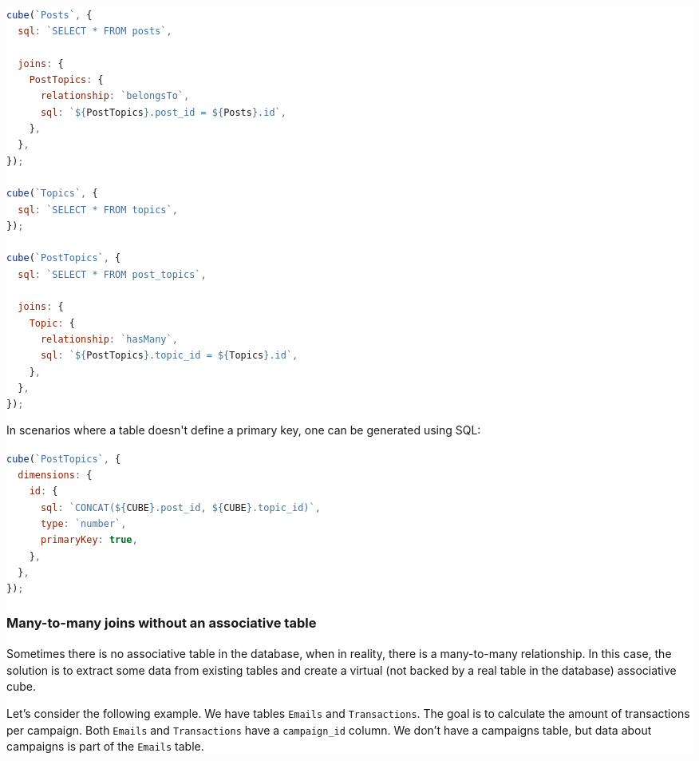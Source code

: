 ```javascript
cube(`Posts`, {
  sql: `SELECT * FROM posts`,

  joins: {
    PostTopics: {
      relationship: `belongsTo`,
      sql: `${PostTopics}.post_id = ${Posts}.id`,
    },
  },
});

cube(`Topics`, {
  sql: `SELECT * FROM topics`,
});

cube(`PostTopics`, {
  sql: `SELECT * FROM post_topics`,

  joins: {
    Topic: {
      relationship: `hasMany`,
      sql: `${PostTopics}.topic_id = ${Topics}.id`,
    },
  },
});
```

In scenarios where a table doesn't define a primary key, one can be generated
using SQL:

```javascript
cube(`PostTopics`, {
  dimensions: {
    id: {
      sql: `CONCAT(${CUBE}.post_id, ${CUBE}.topic_id)`,
      type: `number`,
      primaryKey: true,
    },
  },
});
```

### Many-to-many joins without an associative table

Sometimes there is no associative table in the database, when in reality, there
is a many-to-many relationship. In this case, the solution is to extract some
data from existing tables and create a virtual (not backed by a real table in
the database) associative cube.

Let’s consider the following example. We have tables `Emails` and
`Transactions`. The goal is to calculate the amount of transactions per
campaign. Both `Emails` and `Transactions` have a `campaign_id` column. We don’t
have a campaigns table, but data about campaigns is part of the `Emails` table.
